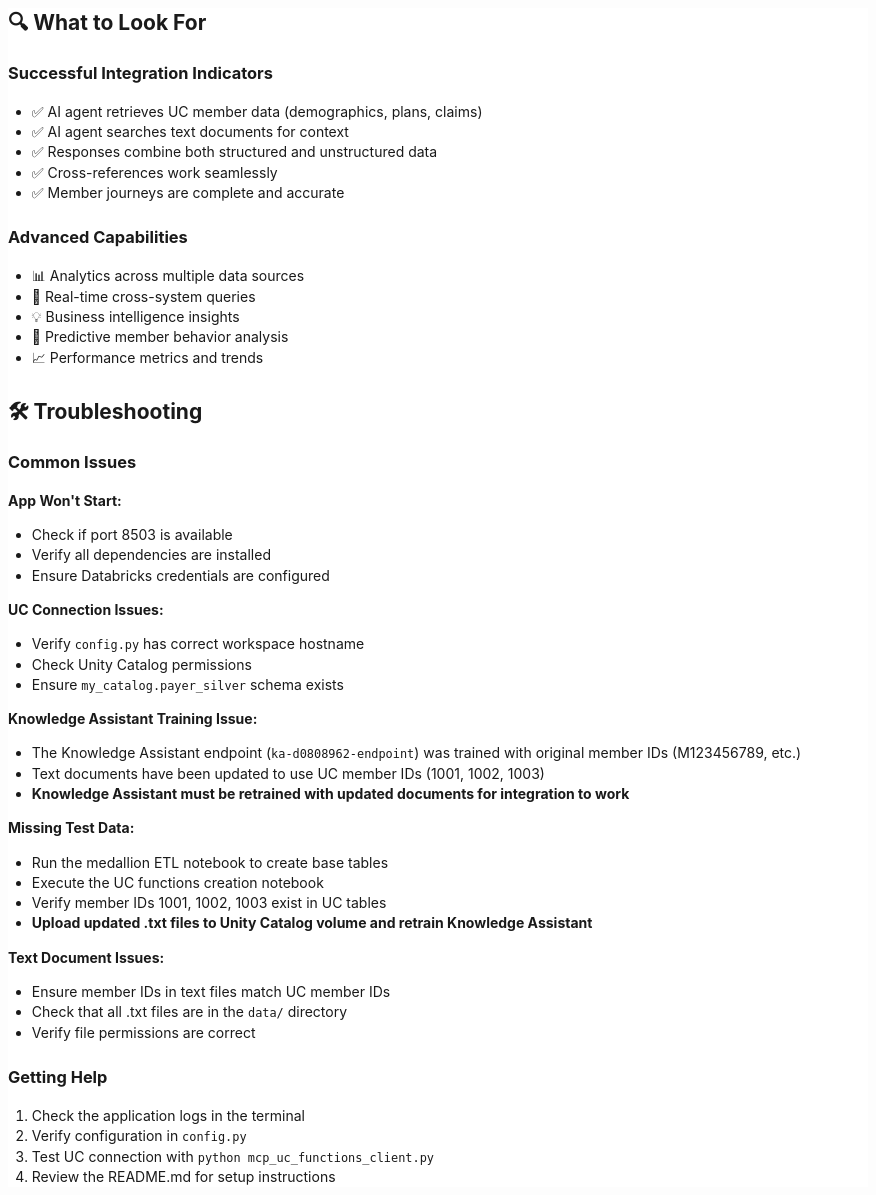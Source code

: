 ## 🔍 What to Look For

### Successful Integration Indicators
- ✅ AI agent retrieves UC member data (demographics, plans, claims)
- ✅ AI agent searches text documents for context
- ✅ Responses combine both structured and unstructured data
- ✅ Cross-references work seamlessly
- ✅ Member journeys are complete and accurate

### Advanced Capabilities
- 📊 Analytics across multiple data sources
- 🔗 Real-time cross-system queries
- 💡 Business intelligence insights
- 🎯 Predictive member behavior analysis
- 📈 Performance metrics and trends

## 🛠️ Troubleshooting

### Common Issues

**App Won't Start:**
- Check if port 8503 is available
- Verify all dependencies are installed
- Ensure Databricks credentials are configured

**UC Connection Issues:**
- Verify `config.py` has correct workspace hostname
- Check Unity Catalog permissions
- Ensure `my_catalog.payer_silver` schema exists

**Knowledge Assistant Training Issue:**
- The Knowledge Assistant endpoint (`ka-d0808962-endpoint`) was trained with original member IDs (M123456789, etc.)
- Text documents have been updated to use UC member IDs (1001, 1002, 1003)
- **Knowledge Assistant must be retrained with updated documents for integration to work**

**Missing Test Data:**
- Run the medallion ETL notebook to create base tables
- Execute the UC functions creation notebook
- Verify member IDs 1001, 1002, 1003 exist in UC tables
- **Upload updated .txt files to Unity Catalog volume and retrain Knowledge Assistant**

**Text Document Issues:**
- Ensure member IDs in text files match UC member IDs
- Check that all .txt files are in the `data/` directory
- Verify file permissions are correct

### Getting Help
1. Check the application logs in the terminal
2. Verify configuration in `config.py`
3. Test UC connection with `python mcp_uc_functions_client.py`
4. Review the README.md for setup instructions
